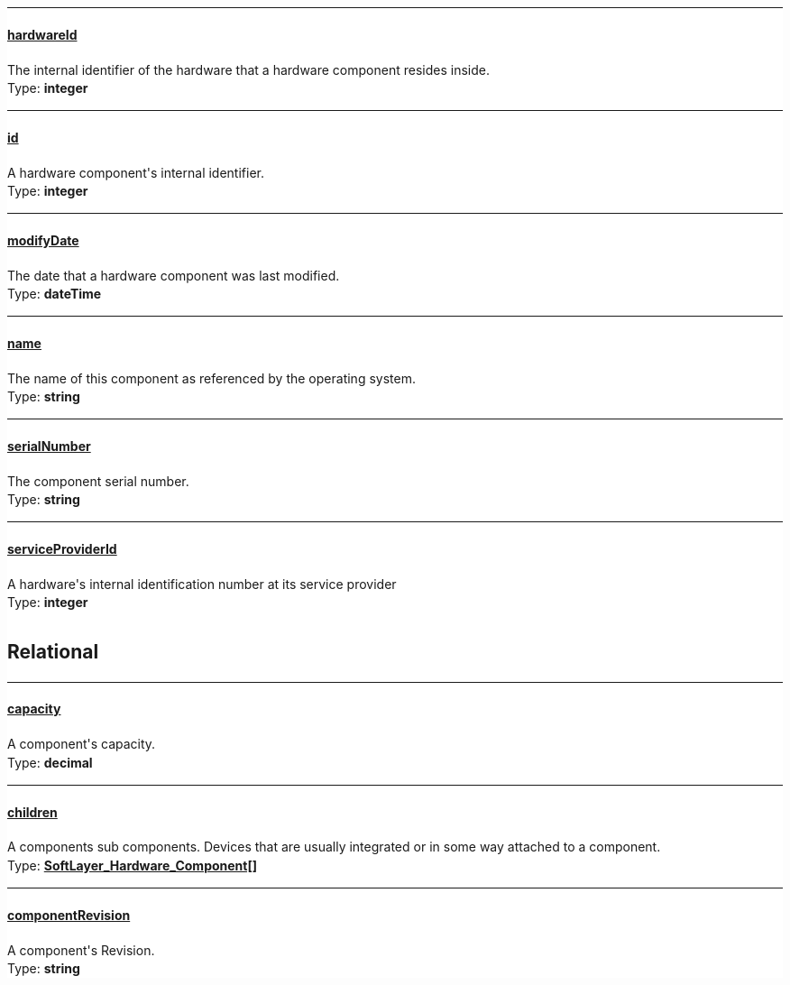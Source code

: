-----
[hardwareId]: #hardwareid
#### [hardwareId]
The internal identifier of the hardware that a hardware component resides inside.  
<span class="type-label">Type: </span>**integer**

-----
[id]: #id
#### [id]
A hardware component's internal identifier.  
<span class="type-label">Type: </span>**integer**

-----
[modifyDate]: #modifydate
#### [modifyDate]
The date that a hardware component was last modified.  
<span class="type-label">Type: </span>**dateTime**

-----
[name]: #name
#### [name]
The name of this component as referenced by the operating system.  
<span class="type-label">Type: </span>**string**

-----
[serialNumber]: #serialnumber
#### [serialNumber]
The component serial number.  
<span class="type-label">Type: </span>**string**

-----
[serviceProviderId]: #serviceproviderid
#### [serviceProviderId]
A hardware's internal identification number at its service provider  
<span class="type-label">Type: </span>**integer**

</div>


<div id="relationalProperties"  class="prop-content" >

## Relational
-----
[capacity]: #capacity
#### [capacity]
A component's capacity.  
<span class="type-label">Type: </span>**decimal**

-----
[children]: #children
#### [children]
A components sub components. Devices that are usually integrated or in some way attached to a component.  
<span class="type-label">Type: </span>**<a href='/reference/datatypes/SoftLayer_Hardware_Component'>SoftLayer_Hardware_Component[] </a>**

-----
[componentRevision]: #componentrevision
#### [componentRevision]
A component's Revision.  
<span class="type-label">Type: </span>**string**


[hardwareComponentModelId]: #hardwarecomponentmodelid
[downlinkHardwareComponents]: #downlinkhardwarecomponents
[hardware]: #hardware
[hardwareComponentModel]: #hardwarecomponentmodel
[hardwareComponentType]: #hardwarecomponenttype
[isChildModule]: #ischildmodule
[m2SataSlotCapacity]: #m2sataslotcapacity
[moduleComponents]: #modulecomponents
[moduleHardwareComponents]: #modulehardwarecomponents
[moduleNetworkComponents]: #modulenetworkcomponents
[modules]: #modules
[networkComponents]: #networkcomponents
[owner]: #owner
[parent]: #parent
[parentModule]: #parentmodule
[prefixAttribute]: #prefixattribute
[raidMode]: #raidmode
[revision]: #revision
[serviceProvider]: #serviceprovider
[uplinkHardwareComponents]: #uplinkhardwarecomponents
[childrenCount]: #childrencount
[downlinkHardwareComponentCount]: #downlinkhardwarecomponentcount
[moduleComponentCount]: #modulecomponentcount
[moduleCount]: #modulecount
[moduleHardwareComponentCount]: #modulehardwarecomponentcount
[moduleNetworkComponentCount]: #modulenetworkcomponentcount
[networkComponentCount]: #networkcomponentcount
[uplinkHardwareComponentCount]: #uplinkhardwarecomponentcount